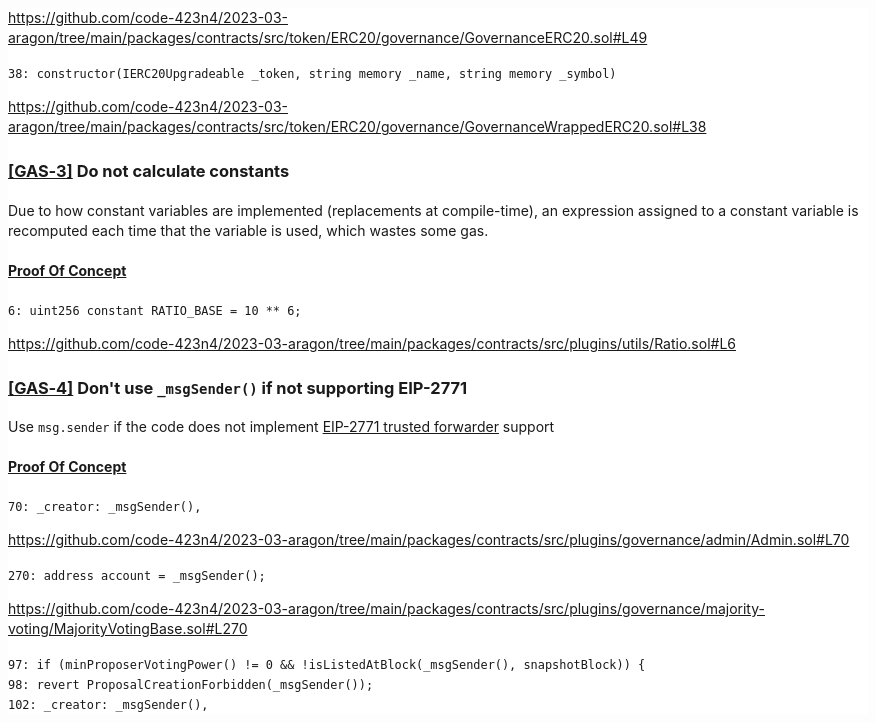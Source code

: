 https://github.com/code-423n4/2023-03-aragon/tree/main/packages/contracts/src/token/ERC20/governance/GovernanceERC20.sol#L49

```solidity
38: constructor(IERC20Upgradeable _token, string memory _name, string memory _symbol)
```

https://github.com/code-423n4/2023-03-aragon/tree/main/packages/contracts/src/token/ERC20/governance/GovernanceWrappedERC20.sol#L38





### <a href="#Summary">[GAS&#x2011;3]</a><a name="GAS&#x2011;3"> Do not calculate constants

Due to how constant variables are implemented (replacements at compile-time), an expression assigned to a constant variable is recomputed each time that the variable is used, which wastes some gas.

#### <ins>Proof Of Concept</ins>

```solidity
6: uint256 constant RATIO_BASE = 10 ** 6;
```

https://github.com/code-423n4/2023-03-aragon/tree/main/packages/contracts/src/plugins/utils/Ratio.sol#L6





### <a href="#Summary">[GAS&#x2011;4]</a><a name="GAS&#x2011;4"> Don't use `_msgSender()` if not supporting EIP-2771

Use `msg.sender` if the code does not implement <a href="https://eips.ethereum.org/EIPS/eip-2771">EIP-2771 trusted forwarder</a> support

#### <ins>Proof Of Concept</ins>

```solidity
70: _creator: _msgSender(),

```

https://github.com/code-423n4/2023-03-aragon/tree/main/packages/contracts/src/plugins/governance/admin/Admin.sol#L70

```solidity
270: address account = _msgSender();

```

https://github.com/code-423n4/2023-03-aragon/tree/main/packages/contracts/src/plugins/governance/majority-voting/MajorityVotingBase.sol#L270

```solidity
97: if (minProposerVotingPower() != 0 && !isListedAtBlock(_msgSender(), snapshotBlock)) {
98: revert ProposalCreationForbidden(_msgSender());
102: _creator: _msgSender(),

```
